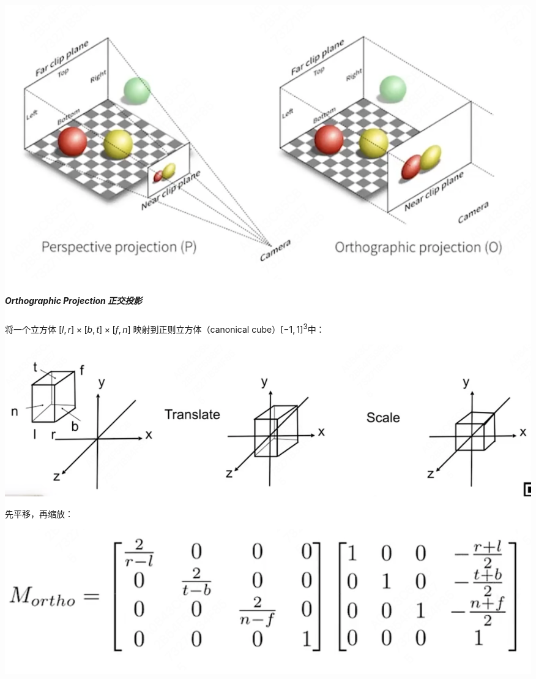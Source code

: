 ![36](./image/36.png)

##### Orthographic Projection 正交投影

将一个立方体 $[l,r] \times [b,t] \times [f,n]$ 映射到正则立方体（canonical cube）$[-1,1]^3$中：

![37](./image/37.png)

先平移，再缩放：

![38](./image/38.png)
